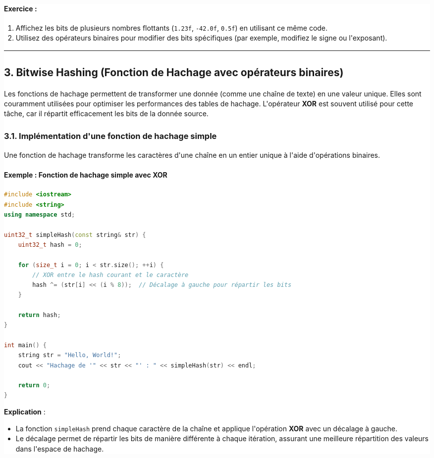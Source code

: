 #### **Exercice** :
1. Affichez les bits de plusieurs nombres flottants (`1.23f`, `-42.0f`, `0.5f`) en utilisant ce même code.
2. Utilisez des opérateurs binaires pour modifier des bits spécifiques (par exemple, modifiez le signe ou l'exposant).

---

## 3. Bitwise Hashing (Fonction de Hachage avec opérateurs binaires)

Les fonctions de hachage permettent de transformer une donnée (comme une chaîne de texte) en une valeur unique. Elles sont couramment utilisées pour optimiser les performances des tables de hachage. L'opérateur **XOR** est souvent utilisé pour cette tâche, car il répartit efficacement les bits de la donnée source.

### 3.1. Implémentation d'une fonction de hachage simple

Une fonction de hachage transforme les caractères d'une chaîne en un entier unique à l'aide d'opérations binaires.

#### Exemple : Fonction de hachage simple avec XOR

```cpp
#include <iostream>
#include <string>
using namespace std;

uint32_t simpleHash(const string& str) {
    uint32_t hash = 0;

    for (size_t i = 0; i < str.size(); ++i) {
        // XOR entre le hash courant et le caractère
        hash ^= (str[i] << (i % 8));  // Décalage à gauche pour répartir les bits
    }

    return hash;
}

int main() {
    string str = "Hello, World!";
    cout << "Hachage de '" << str << "' : " << simpleHash(str) << endl;

    return 0;
}
```

**Explication** :
- La fonction `simpleHash` prend chaque caractère de la chaîne et applique l'opération **XOR** avec un décalage à gauche.
- Le décalage permet de répartir les bits de manière différente à chaque itération, assurant une meilleure répartition des valeurs dans l'espace de hachage.
